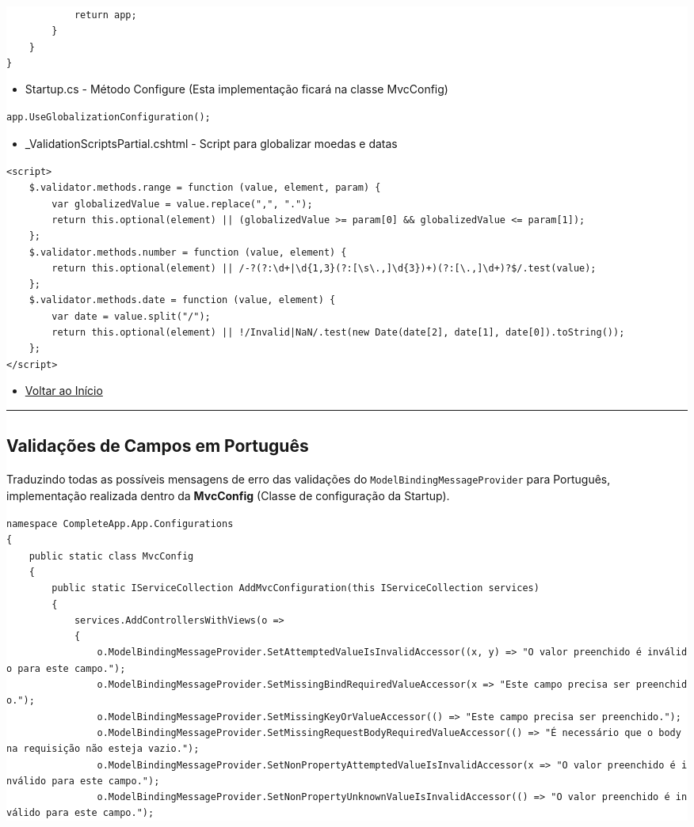 ```
            return app;
        }
    }
}
```


* Startup.cs - Método Configure (Esta implementação ficará na classe MvcConfig)

```
app.UseGlobalizationConfiguration();
```

* _ValidationScriptsPartial.cshtml - Script para globalizar moedas e datas

```
<script>
    $.validator.methods.range = function (value, element, param) {
        var globalizedValue = value.replace(",", ".");
        return this.optional(element) || (globalizedValue >= param[0] && globalizedValue <= param[1]);
    };
    $.validator.methods.number = function (value, element) {
        return this.optional(element) || /-?(?:\d+|\d{1,3}(?:[\s\.,]\d{3})+)(?:[\.,]\d+)?$/.test(value);
    };
    $.validator.methods.date = function (value, element) {
        var date = value.split("/");
        return this.optional(element) || !/Invalid|NaN/.test(new Date(date[2], date[1], date[0]).toString());
    };
</script>
```

* [Voltar ao Início](https://github.com/YuriSiman/complete-app-crud-aspnetcore-mvc#app-completo-em-aspnet-core-mvc)  

---

## Validações de Campos em Português

Traduzindo todas as possíveis mensagens de erro das validações do ```ModelBindingMessageProvider``` para Português, implementação realizada dentro da **MvcConfig** (Classe de configuração da Startup).

```
namespace CompleteApp.App.Configurations
{
    public static class MvcConfig
    {
        public static IServiceCollection AddMvcConfiguration(this IServiceCollection services)
        {
            services.AddControllersWithViews(o =>
            {
                o.ModelBindingMessageProvider.SetAttemptedValueIsInvalidAccessor((x, y) => "O valor preenchido é inválido para este campo.");
                o.ModelBindingMessageProvider.SetMissingBindRequiredValueAccessor(x => "Este campo precisa ser preenchido.");
                o.ModelBindingMessageProvider.SetMissingKeyOrValueAccessor(() => "Este campo precisa ser preenchido.");
                o.ModelBindingMessageProvider.SetMissingRequestBodyRequiredValueAccessor(() => "É necessário que o body na requisição não esteja vazio.");
                o.ModelBindingMessageProvider.SetNonPropertyAttemptedValueIsInvalidAccessor(x => "O valor preenchido é inválido para este campo.");
                o.ModelBindingMessageProvider.SetNonPropertyUnknownValueIsInvalidAccessor(() => "O valor preenchido é inválido para este campo.");
```